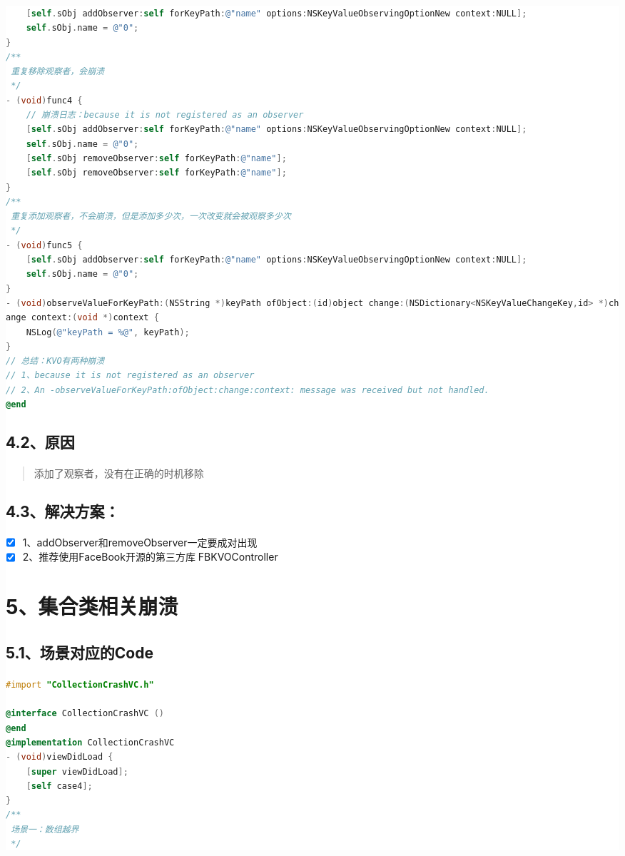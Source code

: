 ```objective-c
    [self.sObj addObserver:self forKeyPath:@"name" options:NSKeyValueObservingOptionNew context:NULL];
    self.sObj.name = @"0";
}
/**
 重复移除观察者，会崩溃
 */
- (void)func4 {
    // 崩溃日志：because it is not registered as an observer
    [self.sObj addObserver:self forKeyPath:@"name" options:NSKeyValueObservingOptionNew context:NULL];
    self.sObj.name = @"0";
    [self.sObj removeObserver:self forKeyPath:@"name"];
    [self.sObj removeObserver:self forKeyPath:@"name"];
}
/**
 重复添加观察者，不会崩溃，但是添加多少次，一次改变就会被观察多少次
 */
- (void)func5 {
    [self.sObj addObserver:self forKeyPath:@"name" options:NSKeyValueObservingOptionNew context:NULL];
    self.sObj.name = @"0";
}
- (void)observeValueForKeyPath:(NSString *)keyPath ofObject:(id)object change:(NSDictionary<NSKeyValueChangeKey,id> *)change context:(void *)context {
    NSLog(@"keyPath = %@", keyPath);
}
// 总结：KVO有两种崩溃
// 1、because it is not registered as an observer
// 2、An -observeValueForKeyPath:ofObject:change:context: message was received but not handled.
@end
```



## 4.2、原因

> 添加了观察者，没有在正确的时机移除
>

## 4.3、解决方案：

- [x]  1、addObserver和removeObserver一定要成对出现
- [x]  2、推荐使用FaceBook开源的第三方库 FBKVOController

# 5、集合类相关崩溃

## 5.1、场景对应的Code

```objective-c
#import "CollectionCrashVC.h"

@interface CollectionCrashVC ()
@end
@implementation CollectionCrashVC
- (void)viewDidLoad {
    [super viewDidLoad];
    [self case4];
}
/**
 场景一：数组越界
 */
```
